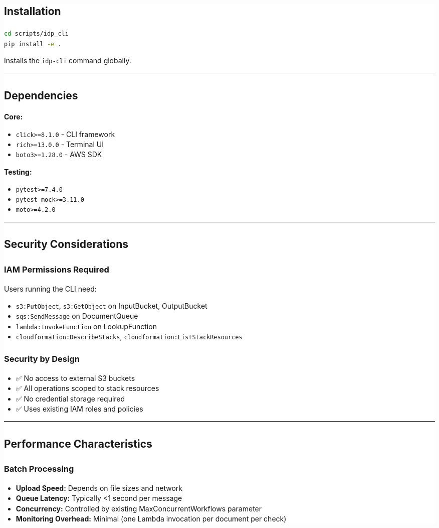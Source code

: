 
## Installation

```bash
cd scripts/idp_cli
pip install -e .
```

Installs the `idp-cli` command globally.

---

## Dependencies

**Core:**
- `click>=8.1.0` - CLI framework
- `rich>=13.0.0` - Terminal UI
- `boto3>=1.28.0` - AWS SDK

**Testing:**
- `pytest>=7.4.0`
- `pytest-mock>=3.11.0`
- `moto>=4.2.0`

---

## Security Considerations

### IAM Permissions Required

Users running the CLI need:
- `s3:PutObject`, `s3:GetObject` on InputBucket, OutputBucket
- `sqs:SendMessage` on DocumentQueue
- `lambda:InvokeFunction` on LookupFunction
- `cloudformation:DescribeStacks`, `cloudformation:ListStackResources`

### Security by Design

- ✅ No access to external S3 buckets
- ✅ All operations scoped to stack resources
- ✅ No credential storage required
- ✅ Uses existing IAM roles and policies

---

## Performance Characteristics

### Batch Processing
- **Upload Speed:** Depends on file sizes and network
- **Queue Latency:** Typically <1 second per message
- **Concurrency:** Controlled by existing MaxConcurrentWorkflows parameter
- **Monitoring Overhead:** Minimal (one Lambda invocation per document per check)
